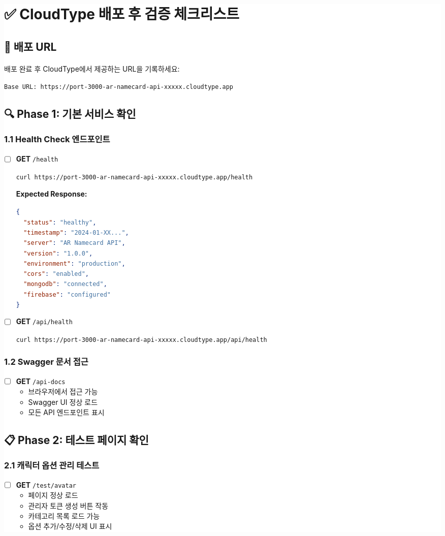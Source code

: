 # ✅ CloudType 배포 후 검증 체크리스트

## 🎯 배포 URL
배포 완료 후 CloudType에서 제공하는 URL을 기록하세요:
```
Base URL: https://port-3000-ar-namecard-api-xxxxx.cloudtype.app
```

## 🔍 Phase 1: 기본 서비스 확인

### 1.1 Health Check 엔드포인트
- [ ] **GET** `/health`
  ```bash
  curl https://port-3000-ar-namecard-api-xxxxx.cloudtype.app/health
  ```
  **Expected Response:**
  ```json
  {
    "status": "healthy",
    "timestamp": "2024-01-XX...",
    "server": "AR Namecard API",
    "version": "1.0.0",
    "environment": "production",
    "cors": "enabled",
    "mongodb": "connected",
    "firebase": "configured"
  }
  ```

- [ ] **GET** `/api/health`
  ```bash
  curl https://port-3000-ar-namecard-api-xxxxx.cloudtype.app/api/health
  ```

### 1.2 Swagger 문서 접근
- [ ] **GET** `/api-docs`
  - 브라우저에서 접근 가능
  - Swagger UI 정상 로드
  - 모든 API 엔드포인트 표시

## 📋 Phase 2: 테스트 페이지 확인

### 2.1 캐릭터 옵션 관리 테스트
- [ ] **GET** `/test/avatar`
  - 페이지 정상 로드
  - 관리자 토큰 생성 버튼 작동
  - 카테고리 목록 로드 가능
  - 옵션 추가/수정/삭제 UI 표시
